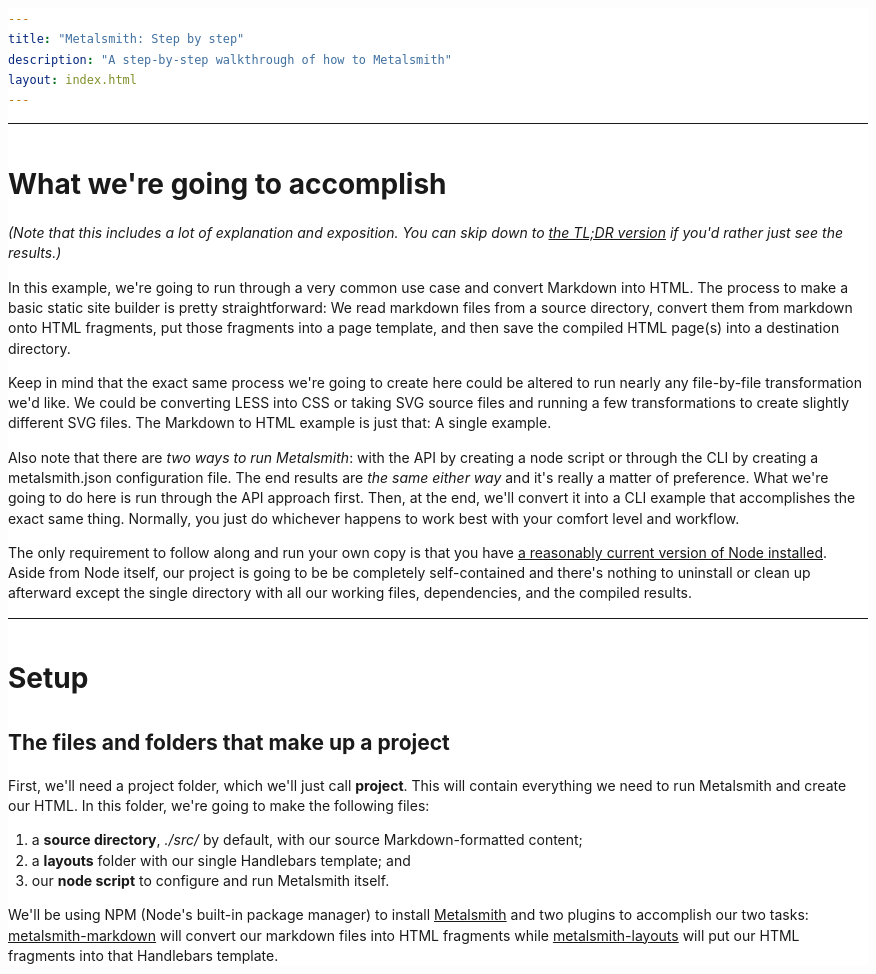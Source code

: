 ```yaml
---
title: "Metalsmith: Step by step"
description: "A step-by-step walkthrough of how to Metalsmith"
layout: index.html
---
```


---

# What we're going to accomplish

_(Note that this includes a lot of explanation and exposition. You can skip down to [the TL;DR version](#tl-dr) if you'd rather just see the results.)_

In this example, we're going to run through a very common use case and convert Markdown into HTML. The process to make a basic static site builder is pretty straightforward: We read markdown files from a source directory, convert them from markdown onto HTML fragments, put those fragments into a page template, and then save the compiled HTML page(s) into a destination directory.

Keep in mind that the exact same process we're going to create here could be altered to run nearly any file-by-file transformation we'd like. We could be converting LESS into CSS or taking SVG source files and running a few transformations to create slightly different SVG files. The Markdown to HTML example is just that: A single example.

Also note that there are _two ways to run Metalsmith_: with the API by creating a node script or through the CLI by creating a metalsmith.json configuration file. The end results are _the same either way_ and it's really a matter of preference. What we're going to do here is run through the API approach first. Then, at the end, we'll convert it into a CLI example that accomplishes the exact same thing. Normally, you just do whichever happens to work best with your comfort level and workflow.

The only requirement to follow along and run your own copy is that you have [a reasonably current version of Node installed](https://nodejs.org/). Aside from Node itself, our project is going to be be completely self-contained and there's nothing to uninstall or clean up afterward except the single directory with all our working files, dependencies, and the compiled results.

---

# Setup
## The files and folders that make up a project

First, we'll need a project folder, which we'll just call __project__. This will contain everything we need to run Metalsmith and create our HTML. In this folder, we're going to make the following files:

1. a __source directory__, _./src/_ by default, with our source Markdown-formatted content;
2. a __layouts__ folder with our single Handlebars template; and
3. our __node script__ to configure and run Metalsmith itself.

We'll be using NPM (Node's built-in package manager) to install [Metalsmith](https://github.com/segmentio/metalsmith) and two plugins to accomplish our two tasks: [metalsmith-markdown](https://github.com/segmentio/metalsmith-markdown) will convert our markdown files into HTML fragments while [metalsmith-layouts](https://github.com/superwolff/metalsmith-layouts) will put our HTML fragments into that Handlebars template.
